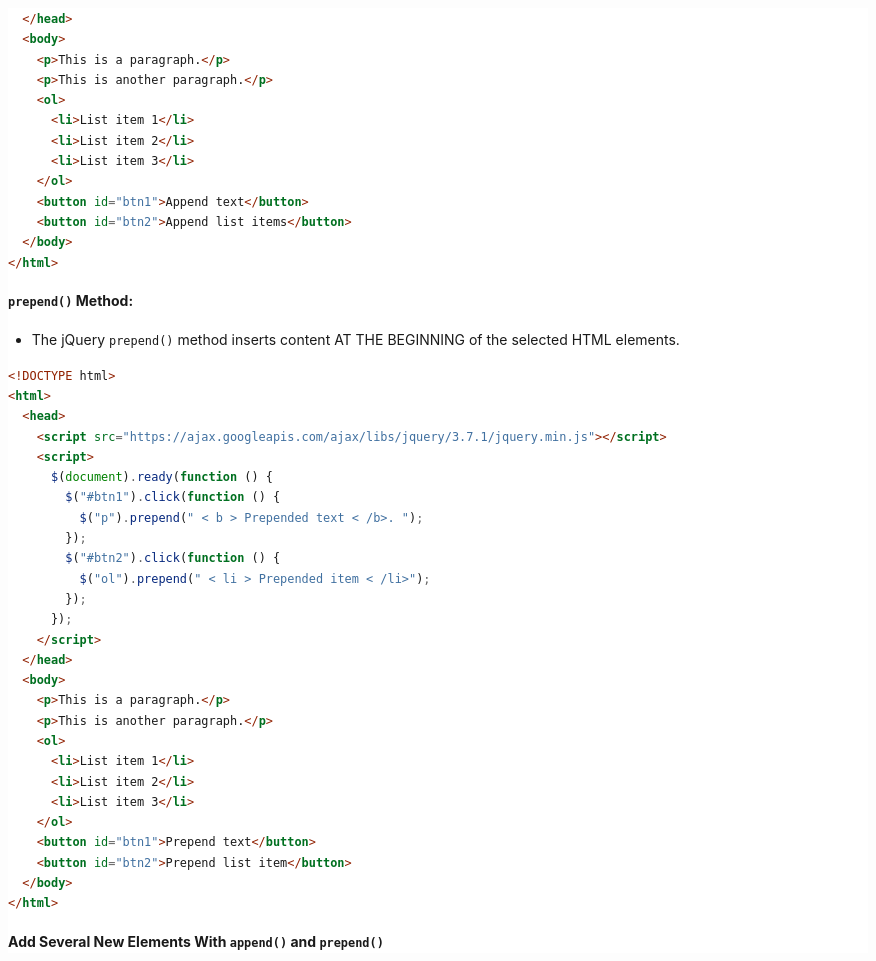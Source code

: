 ```html
  </head>
  <body>
    <p>This is a paragraph.</p>
    <p>This is another paragraph.</p>
    <ol>
      <li>List item 1</li>
      <li>List item 2</li>
      <li>List item 3</li>
    </ol>
    <button id="btn1">Append text</button>
    <button id="btn2">Append list items</button>
  </body>
</html>
```

#### **`prepend()` Method:**

- The jQuery `prepend()` method inserts content AT THE BEGINNING of the selected HTML elements.

```html
<!DOCTYPE html>
<html>
  <head>
    <script src="https://ajax.googleapis.com/ajax/libs/jquery/3.7.1/jquery.min.js"></script>
    <script>
      $(document).ready(function () {
        $("#btn1").click(function () {
          $("p").prepend(" < b > Prepended text < /b>. ");
        });
        $("#btn2").click(function () {
          $("ol").prepend(" < li > Prepended item < /li>");
        });
      });
    </script>
  </head>
  <body>
    <p>This is a paragraph.</p>
    <p>This is another paragraph.</p>
    <ol>
      <li>List item 1</li>
      <li>List item 2</li>
      <li>List item 3</li>
    </ol>
    <button id="btn1">Prepend text</button>
    <button id="btn2">Prepend list item</button>
  </body>
</html>
```

#### Add Several New Elements With `append()` and `prepend()`
